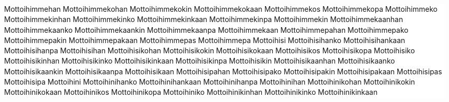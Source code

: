 Mottoihimmehan
Mottoihimmekohan
Mottoihimmekokin
Mottoihimmekokaan
Mottoihimmekos
Mottoihimmekopa
Mottoihimmeko
Mottoihimmekinhan
Mottoihimmekinko
Mottoihimmekinkaan
Mottoihimmekinpa
Mottoihimmekin
Mottoihimmekaanhan
Mottoihimmekaanko
Mottoihimmekaankin
Mottoihimmekaanpa
Mottoihimmekaan
Mottoihimmepahan
Mottoihimmepako
Mottoihimmepakin
Mottoihimmepakaan
Mottoihimmepas
Mottoihimmepa
Mottoihisi
Mottoihisihanko
Mottoihisihankaan
Mottoihisihanpa
Mottoihisihan
Mottoihisikohan
Mottoihisikokin
Mottoihisikokaan
Mottoihisikos
Mottoihisikopa
Mottoihisiko
Mottoihisikinhan
Mottoihisikinko
Mottoihisikinkaan
Mottoihisikinpa
Mottoihisikin
Mottoihisikaanhan
Mottoihisikaanko
Mottoihisikaankin
Mottoihisikaanpa
Mottoihisikaan
Mottoihisipahan
Mottoihisipako
Mottoihisipakin
Mottoihisipakaan
Mottoihisipas
Mottoihisipa
Mottoihini
Mottoihinihanko
Mottoihinihankaan
Mottoihinihanpa
Mottoihinihan
Mottoihinikohan
Mottoihinikokin
Mottoihinikokaan
Mottoihinikos
Mottoihinikopa
Mottoihiniko
Mottoihinikinhan
Mottoihinikinko
Mottoihinikinkaan